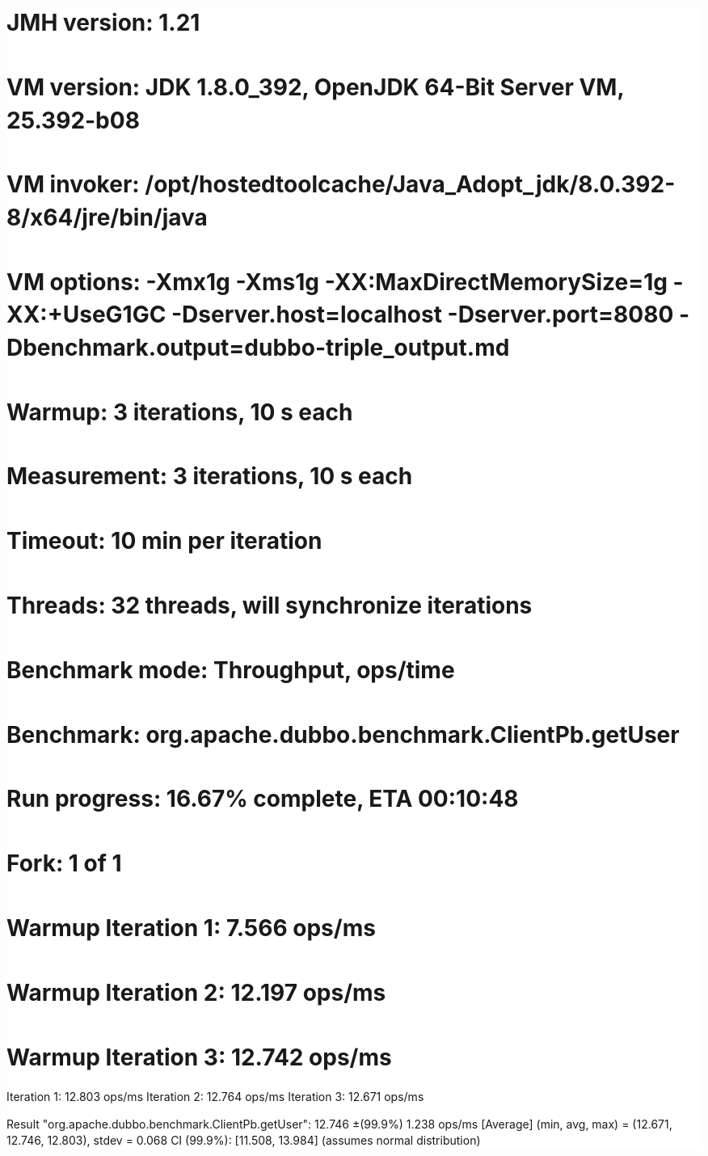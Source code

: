 
# JMH version: 1.21
# VM version: JDK 1.8.0_392, OpenJDK 64-Bit Server VM, 25.392-b08
# VM invoker: /opt/hostedtoolcache/Java_Adopt_jdk/8.0.392-8/x64/jre/bin/java
# VM options: -Xmx1g -Xms1g -XX:MaxDirectMemorySize=1g -XX:+UseG1GC -Dserver.host=localhost -Dserver.port=8080 -Dbenchmark.output=dubbo-triple_output.md
# Warmup: 3 iterations, 10 s each
# Measurement: 3 iterations, 10 s each
# Timeout: 10 min per iteration
# Threads: 32 threads, will synchronize iterations
# Benchmark mode: Throughput, ops/time
# Benchmark: org.apache.dubbo.benchmark.ClientPb.getUser

# Run progress: 16.67% complete, ETA 00:10:48
# Fork: 1 of 1
# Warmup Iteration   1: 7.566 ops/ms
# Warmup Iteration   2: 12.197 ops/ms
# Warmup Iteration   3: 12.742 ops/ms
Iteration   1: 12.803 ops/ms
Iteration   2: 12.764 ops/ms
Iteration   3: 12.671 ops/ms


Result "org.apache.dubbo.benchmark.ClientPb.getUser":
  12.746 ±(99.9%) 1.238 ops/ms [Average]
  (min, avg, max) = (12.671, 12.746, 12.803), stdev = 0.068
  CI (99.9%): [11.508, 13.984] (assumes normal distribution)
